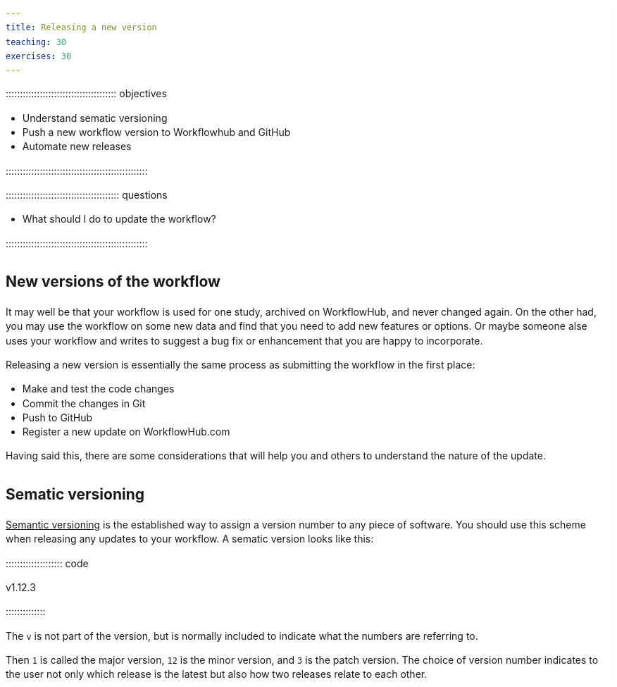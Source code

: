 ```yaml
---
title: Releasing a new version
teaching: 30
exercises: 30
---
```


::::::::::::::::::::::::::::::::::::::: objectives

- Understand sematic versioning
- Push a new workflow version to Workflowhub and GitHub
- Automate new releases

::::::::::::::::::::::::::::::::::::::::::::::::::

:::::::::::::::::::::::::::::::::::::::: questions

- What should I do to update the workflow?

::::::::::::::::::::::::::::::::::::::::::::::::::

## New versions of the workflow

It may well be that your workflow is used for one study, archived on WorkflowHub, and never
changed again. On the other had, you may use the workflow on some new data and find that you need
to add new features or options. Or maybe someone alse uses your workflow and writes to suggest a
bug fix or enhancement that you are happy to incorporate.

Releasing a new version is essentially the same process as submitting the workflow in the first
place:

* Make and test the code changes
* Commit the changes in Git
* Push to GitHub
* Register a new update on WorkflowHub.com

Having said this, there are some considerations that will help you and others to understand
the nature of the update.

## Sematic versioning

[Semantic versioning](https://semver.org/) is the established way to assign a version number to
any piece of software. You should use this scheme when releasing any updates to your workflow. A
sematic version looks like this:

:::::::::::::::::::: code

v1.12.3

::::::::::::::

The `v` is not part of the version, but is normally included to indicate what the numbers are
referring to.

Then `1` is called the major version, `12` is the minor version, and `3` is the patch version.
The choice of version number indicates to the user not only which release is the latest but also
how two releases relate to each other.
